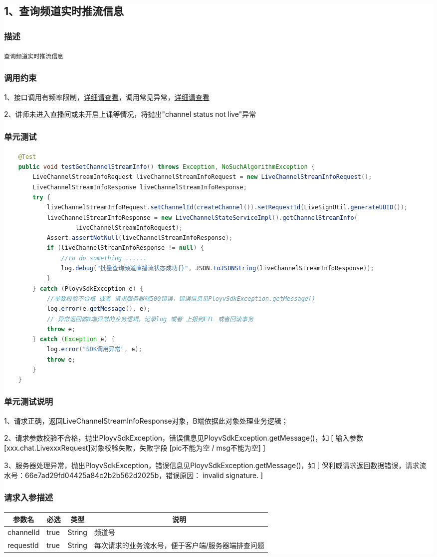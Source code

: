 ## 1、查询频道实时推流信息
### 描述
```
查询频道实时推流信息
```
### 调用约束
1、接口调用有频率限制，[详细请查看](/limit.md)，调用常见异常，[详细请查看](/exceptionDoc)

2、讲师未进入直播间或未开启上课等情况，将抛出"channel status not live"异常
### 单元测试
```java
	@Test
	public void testGetChannelStreamInfo() throws Exception, NoSuchAlgorithmException {
        LiveChannelStreamInfoRequest liveChannelStreamInfoRequest = new LiveChannelStreamInfoRequest();
        LiveChannelStreamInfoResponse liveChannelStreamInfoResponse;
        try {
            liveChannelStreamInfoRequest.setChannelId(createChannel()).setRequestId(LiveSignUtil.generateUUID());
            liveChannelStreamInfoResponse = new LiveChannelStateServiceImpl().getChannelStreamInfo(
                    liveChannelStreamInfoRequest);
            Assert.assertNotNull(liveChannelStreamInfoResponse);
            if (liveChannelStreamInfoResponse != null) {
                //to do something ......
                log.debug("批量查询频道直播流状态成功{}", JSON.toJSONString(liveChannelStreamInfoResponse));
            }
        } catch (PloyvSdkException e) {
            //参数校验不合格 或者 请求服务器端500错误，错误信息见PloyvSdkException.getMessage()
            log.error(e.getMessage(), e);
            // 异常返回做B端异常的业务逻辑，记录log 或者 上报到ETL 或者回滚事务
            throw e;
        } catch (Exception e) {
            log.error("SDK调用异常", e);
            throw e;
        }
    }
```
### 单元测试说明
1、请求正确，返回LiveChannelStreamInfoResponse对象，B端依据此对象处理业务逻辑；

2、请求参数校验不合格，抛出PloyvSdkException，错误信息见PloyvSdkException.getMessage()，如 [ 输入参数 [xxx.chat.LivexxxRequest]对象校验失败，失败字段 [pic不能为空 / msg不能为空] ]

3、服务器处理异常，抛出PloyvSdkException，错误信息见PloyvSdkException.getMessage()，如 [ 保利威请求返回数据错误，请求流水号：66e7ad29fd04425a84c2b2b562d2025b，错误原因： invalid signature. ]
### 请求入参描述

| 参数名 | 必选 | 类型 | 说明 | 
| -- | -- | -- | -- | 
| channelId | true | String | 频道号 | 
| requestId | true | String | 每次请求的业务流水号，便于客户端/服务器端排查问题 | 
